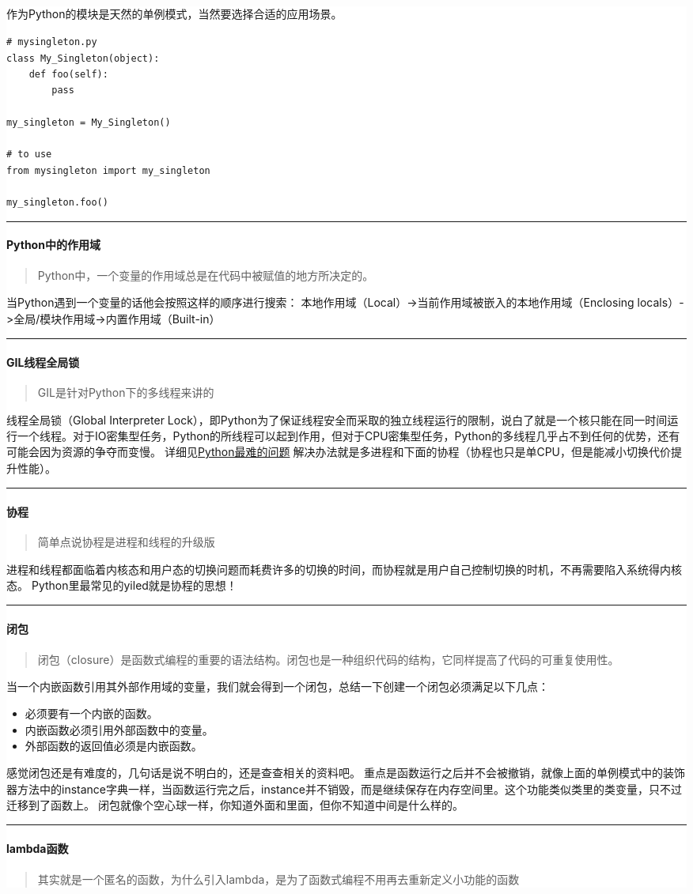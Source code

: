 作为Python的模块是天然的单例模式，当然要选择合适的应用场景。
```
# mysingleton.py
class My_Singleton(object):
    def foo(self):
        pass

my_singleton = My_Singleton()

# to use
from mysingleton import my_singleton

my_singleton.foo()
```

---
#### Python中的作用域
>Python中，一个变量的作用域总是在代码中被赋值的地方所决定的。

当Python遇到一个变量的话他会按照这样的顺序进行搜索：
本地作用域（Local）->当前作用域被嵌入的本地作用域（Enclosing locals）->全局/模块作用域->内置作用域（Built-in）

---
#### GIL线程全局锁
>GIL是针对Python下的多线程来讲的

线程全局锁（Global Interpreter Lock），即Python为了保证线程安全而采取的独立线程运行的限制，说白了就是一个核只能在同一时间运行一个线程。对于IO密集型任务，Python的所线程可以起到作用，但对于CPU密集型任务，Python的多线程几乎占不到任何的优势，还有可能会因为资源的争夺而变慢。
详细见[Python最难的问题](http://www.oschina.net/translate/pythons-hardest-problem)
解决办法就是多进程和下面的协程（协程也只是单CPU，但是能减小切换代价提升性能）。

---
#### 协程
>简单点说协程是进程和线程的升级版

进程和线程都面临着内核态和用户态的切换问题而耗费许多的切换的时间，而协程就是用户自己控制切换的时机，不再需要陷入系统得内核态。
Python里最常见的yiled就是协程的思想！

---
#### 闭包
>闭包（closure）是函数式编程的重要的语法结构。闭包也是一种组织代码的结构，它同样提高了代码的可重复使用性。

当一个内嵌函数引用其外部作用域的变量，我们就会得到一个闭包，总结一下创建一个闭包必须满足以下几点：
- 必须要有一个内嵌的函数。
- 内嵌函数必须引用外部函数中的变量。
- 外部函数的返回值必须是内嵌函数。

感觉闭包还是有难度的，几句话是说不明白的，还是查查相关的资料吧。
重点是函数运行之后并不会被撤销，就像上面的单例模式中的装饰器方法中的instance字典一样，当函数运行完之后，instance并不销毁，而是继续保存在内存空间里。这个功能类似类里的类变量，只不过迁移到了函数上。
闭包就像个空心球一样，你知道外面和里面，但你不知道中间是什么样的。

---
#### lambda函数
>其实就是一个匿名的函数，为什么引入lambda，是为了函数式编程不用再去重新定义小功能的函数
